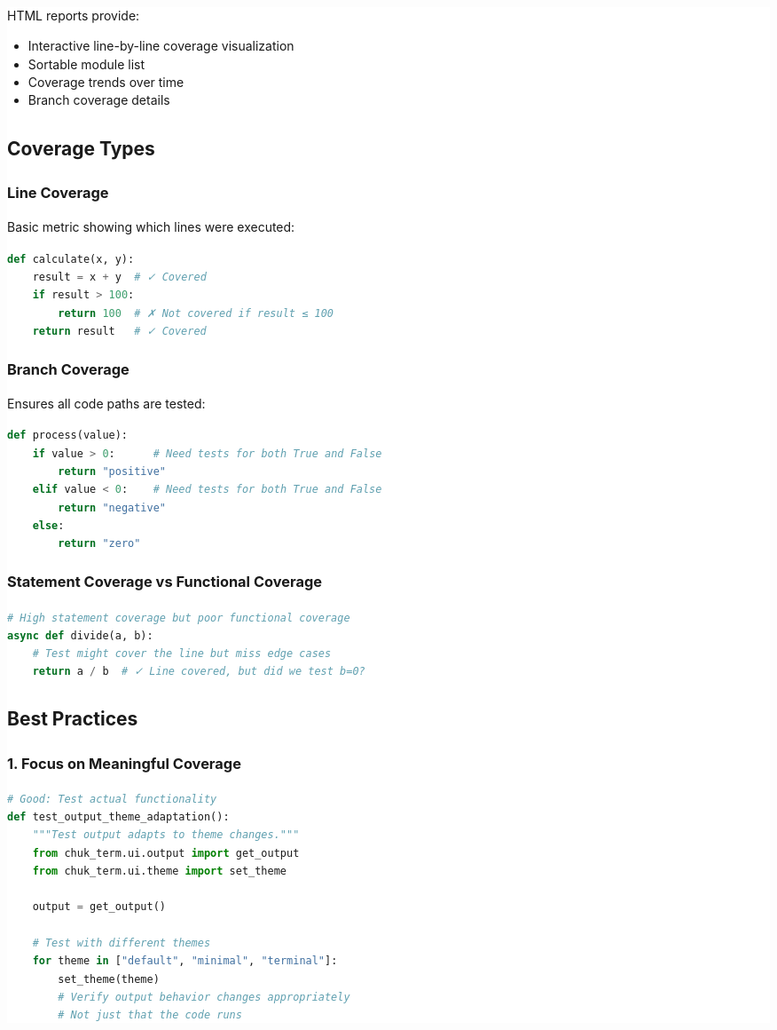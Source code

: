 HTML reports provide:
- Interactive line-by-line coverage visualization
- Sortable module list
- Coverage trends over time
- Branch coverage details

## Coverage Types

### Line Coverage
Basic metric showing which lines were executed:
```python
def calculate(x, y):
    result = x + y  # ✓ Covered
    if result > 100:
        return 100  # ✗ Not covered if result ≤ 100
    return result   # ✓ Covered
```

### Branch Coverage
Ensures all code paths are tested:
```python
def process(value):
    if value > 0:      # Need tests for both True and False
        return "positive"
    elif value < 0:    # Need tests for both True and False
        return "negative"
    else:
        return "zero"
```

### Statement Coverage vs Functional Coverage
```python
# High statement coverage but poor functional coverage
async def divide(a, b):
    # Test might cover the line but miss edge cases
    return a / b  # ✓ Line covered, but did we test b=0?
```

## Best Practices

### 1. Focus on Meaningful Coverage
```python
# Good: Test actual functionality
def test_output_theme_adaptation():
    """Test output adapts to theme changes."""
    from chuk_term.ui.output import get_output
    from chuk_term.ui.theme import set_theme
    
    output = get_output()
    
    # Test with different themes
    for theme in ["default", "minimal", "terminal"]:
        set_theme(theme)
        # Verify output behavior changes appropriately
        # Not just that the code runs
```
